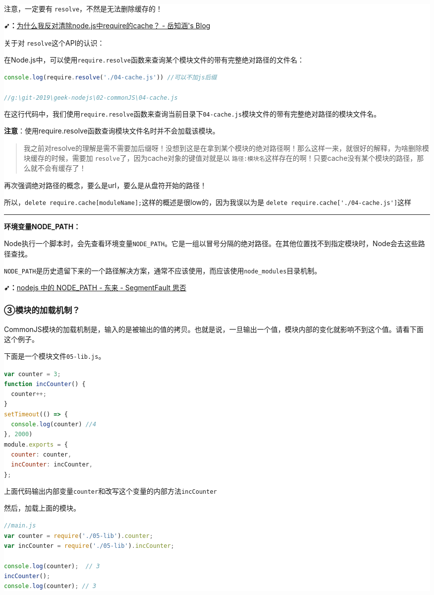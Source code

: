 注意，一定要有 `resolve`，不然是无法删除缓存的！

**➹：**[为什么我反对清除node.js中require的cache？ - 岳知涵's Blog](http://www.yuezhihan.com/post/e10a1b34.html)

关于对 `resolve`这个API的认识：

在Node.js中，可以使用`require.resolve`函数来查询某个模块文件的带有完整绝对路径的文件名：

```js
console.log(require.resolve('./04-cache.js')) //可以不加js后缀

//g:\git-2019\geek-nodejs\02-commonJS\04-cache.js
```

在这行代码中，我们使用`require.resolve`函数来查询当前目录下`04-cache.js`模块文件的带有完整绝对路径的模块文件名。

**注意**：使用require.resolve函数查询模块文件名时并不会加载该模块。

> 我之前对resolve的理解是需不需要加后缀呀！没想到这是在拿到某个模块的绝对路径啊！那么这样一来，就很好的解释，为啥删除模块缓存的时候，需要加 `resolve`了，因为cache对象的键值对就是以 `路径:模块名`这样存在的啊！只要cache没有某个模块的路径，那么就不会有缓存了！

再次强调绝对路径的概念，要么是url，要么是从盘符开始的路径！

所以，`delete require.cache[moduleName];`这样的概述是很low的，因为我误以为是 `delete require.cache['./04-cache.js']`这样

---

**环境变量NODE_PATH：**

Node执行一个脚本时，会先查看环境变量`NODE_PATH`。它是一组以冒号分隔的绝对路径。在其他位置找不到指定模块时，Node会去这些路径查找。

`NODE_PATH`是历史遗留下来的一个路径解决方案，通常不应该使用，而应该使用`node_modules`目录机制。

**➹：**[nodejs 中的 NODE_PATH - 东来 - SegmentFault 思否](https://segmentfault.com/a/1190000002478924)

### ③模块的加载机制？

CommonJS模块的加载机制是，输入的是被输出的值的拷贝。也就是说，一旦输出一个值，模块内部的变化就影响不到这个值。请看下面这个例子。

下面是一个模块文件`05-lib.js`。

```js
var counter = 3;
function incCounter() {
  counter++;
}
setTimeout(() => {
  console.log(counter) //4
}, 2000)
module.exports = {
  counter: counter,
  incCounter: incCounter,
};
```

上面代码输出内部变量`counter`和改写这个变量的内部方法`incCounter`

然后，加载上面的模块。

```js
//main.js
var counter = require('./05-lib').counter;
var incCounter = require('./05-lib').incCounter;

console.log(counter);  // 3
incCounter();
console.log(counter); // 3
```
